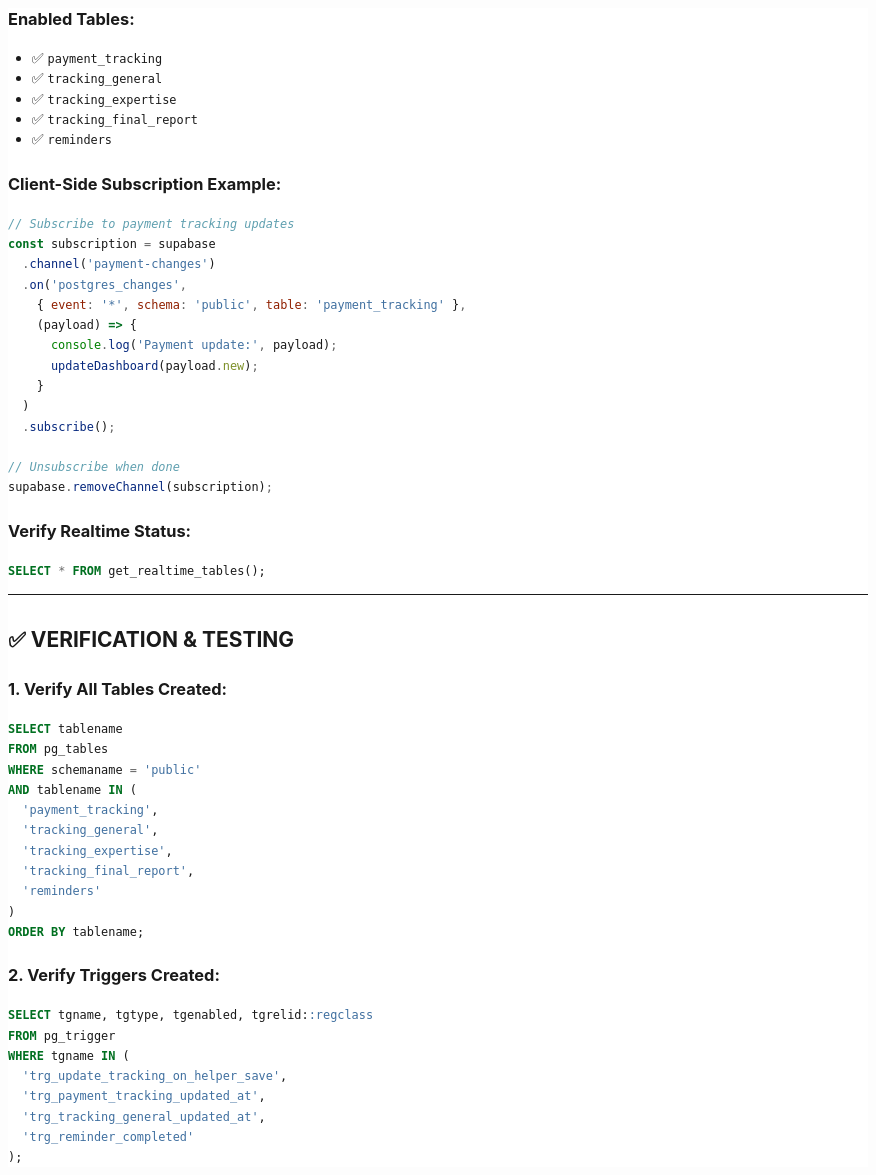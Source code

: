 ### Enabled Tables:
- ✅ `payment_tracking`
- ✅ `tracking_general`
- ✅ `tracking_expertise`
- ✅ `tracking_final_report`
- ✅ `reminders`

### Client-Side Subscription Example:
```javascript
// Subscribe to payment tracking updates
const subscription = supabase
  .channel('payment-changes')
  .on('postgres_changes',
    { event: '*', schema: 'public', table: 'payment_tracking' },
    (payload) => {
      console.log('Payment update:', payload);
      updateDashboard(payload.new);
    }
  )
  .subscribe();

// Unsubscribe when done
supabase.removeChannel(subscription);
```

### Verify Realtime Status:
```sql
SELECT * FROM get_realtime_tables();
```

---

## ✅ VERIFICATION & TESTING

### 1. Verify All Tables Created:
```sql
SELECT tablename
FROM pg_tables
WHERE schemaname = 'public'
AND tablename IN (
  'payment_tracking',
  'tracking_general',
  'tracking_expertise',
  'tracking_final_report',
  'reminders'
)
ORDER BY tablename;
```

### 2. Verify Triggers Created:
```sql
SELECT tgname, tgtype, tgenabled, tgrelid::regclass
FROM pg_trigger
WHERE tgname IN (
  'trg_update_tracking_on_helper_save',
  'trg_payment_tracking_updated_at',
  'trg_tracking_general_updated_at',
  'trg_reminder_completed'
);
```

